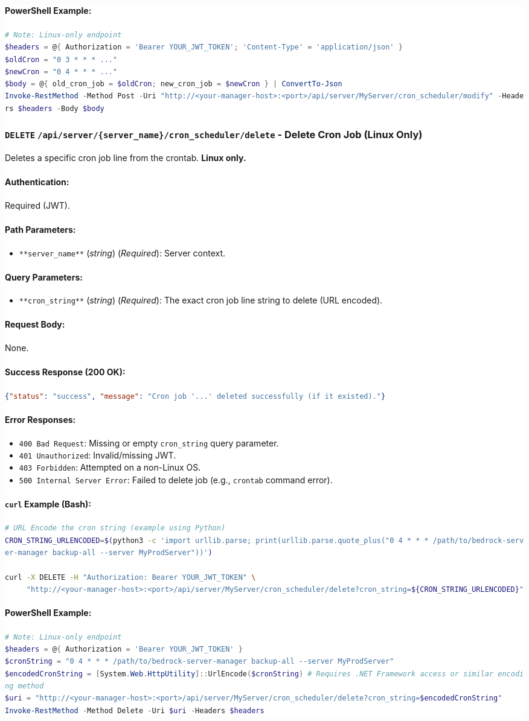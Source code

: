 #### PowerShell Example:
```powershell
# Note: Linux-only endpoint
$headers = @{ Authorization = 'Bearer YOUR_JWT_TOKEN'; 'Content-Type' = 'application/json' }
$oldCron = "0 3 * * * ..."
$newCron = "0 4 * * * ..."
$body = @{ old_cron_job = $oldCron; new_cron_job = $newCron } | ConvertTo-Json
Invoke-RestMethod -Method Post -Uri "http://<your-manager-host>:<port>/api/server/MyServer/cron_scheduler/modify" -Headers $headers -Body $body
```

### `DELETE` `/api/server/{server_name}/cron_scheduler/delete` - Delete Cron Job (Linux Only)

Deletes a specific cron job line from the crontab. **Linux only.**

#### Authentication:
Required (JWT).

#### Path Parameters:
*   `**server_name**` (*string*) (*Required*): Server context.

#### Query Parameters:
*   `**cron_string**` (*string*) (*Required*): The exact cron job line string to delete (URL encoded).

#### Request Body:
None.

#### Success Response (200 OK):
```json
{"status": "success", "message": "Cron job '...' deleted successfully (if it existed)."}
```

#### Error Responses:
*   `400 Bad Request`: Missing or empty `cron_string` query parameter.
*   `401 Unauthorized`: Invalid/missing JWT.
*   `403 Forbidden`: Attempted on a non-Linux OS.
*   `500 Internal Server Error`: Failed to delete job (e.g., `crontab` command error).

#### `curl` Example (Bash):
```bash
# URL Encode the cron string (example using Python)
CRON_STRING_URLENCODED=$(python3 -c 'import urllib.parse; print(urllib.parse.quote_plus("0 4 * * * /path/to/bedrock-server-manager backup-all --server MyProdServer"))')

curl -X DELETE -H "Authorization: Bearer YOUR_JWT_TOKEN" \
     "http://<your-manager-host>:<port>/api/server/MyServer/cron_scheduler/delete?cron_string=${CRON_STRING_URLENCODED}"
```

#### PowerShell Example:
```powershell
# Note: Linux-only endpoint
$headers = @{ Authorization = 'Bearer YOUR_JWT_TOKEN' }
$cronString = "0 4 * * * /path/to/bedrock-server-manager backup-all --server MyProdServer"
$encodedCronString = [System.Web.HttpUtility]::UrlEncode($cronString) # Requires .NET Framework access or similar encoding method
$uri = "http://<your-manager-host>:<port>/api/server/MyServer/cron_scheduler/delete?cron_string=$encodedCronString"
Invoke-RestMethod -Method Delete -Uri $uri -Headers $headers
```
